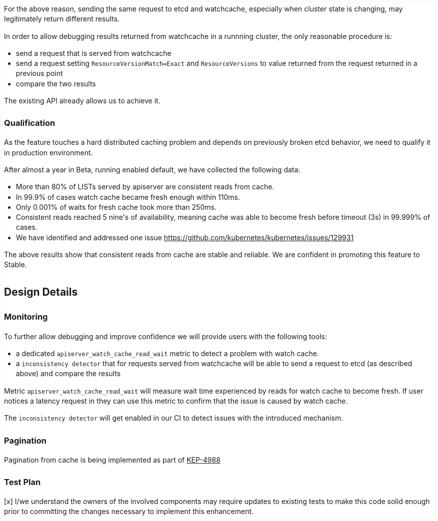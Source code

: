 For the above reason, sending the same request to etcd and watchcache, especially
when cluster state is changing, may legitimately return different results.

In order to allow debugging results returned from watchcache in a runnning cluster,
the only reasonable procedure is:
* send a request that is served from watchcache
* send a request setting `ResourceVersionMatch=Exact` and `ResourceVersions` to value
  returned from the request returned in a previous point
* compare the two results

The existing API already allows us to achieve it.

### Qualification

As the feature touches a hard distributed caching problem and depends on previously broken etcd behavior, we need to  qualify it in production environment.

After almost a year in Beta, running enabled default, we have collected the following data:
* More than 80% of LISTs served by apiserver are consistent reads from cache.
* In 99.9% of cases watch cache became fresh enough within 110ms.
* Only 0.001% of waits for fresh cache took more than 250ms.
* Consistent reads reached 5 nine's of availability, meaning cache was able to become fresh before timeout (3s) in 99.999% of cases.
* We have identified and addressed one issue https://github.com/kubernetes/kubernetes/issues/129931

The above results show that consistent reads from cache are stable and reliable. We are confident in promoting this feature to Stable.

## Design Details

### Monitoring

To further allow debugging and improve confidence we will provide users with the
following tools:
* a dedicated `apiserver_watch_cache_read_wait` metric to detect a problem with
  watch cache.
* a `inconsistency detector` that for requests served from watchcache will be able
  to send a request to etcd (as described above) and compare the results

Metric `apiserver_watch_cache_read_wait` will measure wait time experienced by
reads for watch cache to become fresh. If user notices a latency request in
they can use this metric to confirm that the issue is caused by watch cache.

The `inconsistency detector` will get enabled in our CI to detect issues with
the introduced mechanism.

### Pagination

Pagination from cache is being implemented as part of [KEP-4988](https://github.com/kubernetes/enhancements/blob/master/keps/sig-api-machinery/4988-snapshottable-api-server-cache/README.md)

### Test Plan

[x] I/we understand the owners of the involved components may require updates to
existing tests to make this code solid enough prior to committing the changes necessary
to implement this enhancement.


[bookmarkable]: https://etcd.io/docs/v3.6/learning/api_guarantees/#watch-apis
[Watch-List KEP]: /keps/sig-api-machinery/3157-watch-list
[etcd-io/etcd#15220]: https://github.com/etcd-io/etcd/issues/15220
[context metadata]: https://github.com/etcd-io/etcd/blob/a6ab774458411a6c0ea08f5df97e4dcc9a836345/client/v3/watch.go#L1070-L1075
[etcd-io/etcd#15220]: https://github.com/etcd-io/etcd/issues/15220
[validation]: https://github.com/kubernetes/kubernetes/blob/release-1.30/staging/src/k8s.io/apimachinery/pkg/apis/meta/internalversion/validation/validation.go#L28
[etcd resolution]: https://github.com/kubernetes/kubernetes/blob/release-1.30/staging/src/k8s.io/apiserver/pkg/storage/etcd3/store.go#L589-L627
[Baseline]: https://prow.k8s.io/view/gs/kubernetes-jenkins/logs/ci-kubernetes-e2e-gci-gce-scalability-consistent-list-from-cache-on-small-objects/1682379213627199488
[Enabled Large Objects]: https://prow.k8s.io/view/gs/kubernetes-jenkins/logs/ci-kubernetes-e2e-gci-gce-scalability-consistent-list-from-cache-on-large-objects/1682379213509758976
[Disabled Large Objects]: https://prow.k8s.io/view/gs/kubernetes-jenkins/logs/ci-kubernetes-e2e-gci-gce-scalability-consistent-list-from-cache-off-large-objects/1682741604768550912
[Enabled Small Objects]: https://prow.k8s.io/view/gs/kubernetes-jenkins/logs/ci-kubernetes-e2e-gci-gce-scalability-consistent-list-from-cache-on-small-objects/1682379213627199488
[Disabled Small Objects]: https://prow.k8s.io/view/gs/kubernetes-jenkins/logs/ci-kubernetes-e2e-gci-gce-scalability-consistent-list-from-cache-off-small-objects/1682741604877602816